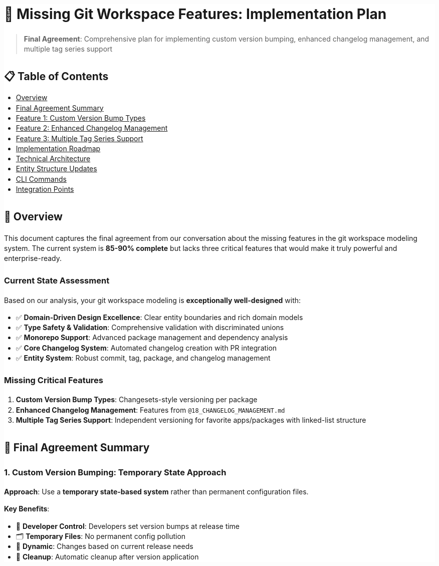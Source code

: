 # 🚀 Missing Git Workspace Features: Implementation Plan

> **Final Agreement**: Comprehensive plan for implementing custom version bumping, enhanced changelog management, and multiple tag series support

## 📋 Table of Contents

- [Overview](#-overview)
- [Final Agreement Summary](#final-agreement-summary)
- [Feature 1: Custom Version Bump Types](#feature-1-custom-version-bump-types)
- [Feature 2: Enhanced Changelog Management](#feature-2-enhanced-changelog-management)
- [Feature 3: Multiple Tag Series Support](#feature-3-multiple-tag-series-support)
- [Implementation Roadmap](#implementation-roadmap)
- [Technical Architecture](#technical-architecture)
- [Entity Structure Updates](#entity-structure-updates)
- [CLI Commands](#cli-commands)
- [Integration Points](#integration-points)

## 🎯 Overview

This document captures the final agreement from our conversation about the missing features in the git workspace modeling system. The current system is **85-90% complete** but lacks three critical features that would make it truly powerful and enterprise-ready.

### Current State Assessment

Based on our analysis, your git workspace modeling is **exceptionally well-designed** with:

- ✅ **Domain-Driven Design Excellence**: Clear entity boundaries and rich domain models
- ✅ **Type Safety & Validation**: Comprehensive validation with discriminated unions
- ✅ **Monorepo Support**: Advanced package management and dependency analysis
- ✅ **Core Changelog System**: Automated changelog creation with PR integration
- ✅ **Entity System**: Robust commit, tag, package, and changelog management

### Missing Critical Features

1. **Custom Version Bump Types**: Changesets-style versioning per package
2. **Enhanced Changelog Management**: Features from `@18_CHANGELOG_MANAGEMENT.md`
3. **Multiple Tag Series Support**: Independent versioning for favorite apps/packages with linked-list structure

## 🤝 Final Agreement Summary

### 1. Custom Version Bumping: Temporary State Approach

**Approach**: Use a **temporary state-based system** rather than permanent configuration files.

**Key Benefits**:
- 🎯 **Developer Control**: Developers set version bumps at release time
- 🗂️ **Temporary Files**: No permanent config pollution
- 🔄 **Dynamic**: Changes based on current release needs
- 🧹 **Cleanup**: Automatic cleanup after version application
